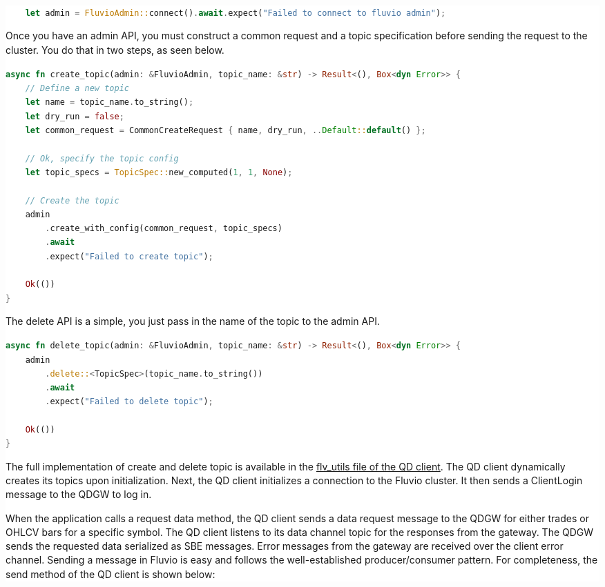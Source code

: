 ```rust
    let admin = FluvioAdmin::connect().await.expect("Failed to connect to fluvio admin");
```

Once you have an admin API, you must construct a common request and a topic specification before sending the request to
the cluster. You do that in two steps, as seen below.

```rust
async fn create_topic(admin: &FluvioAdmin, topic_name: &str) -> Result<(), Box<dyn Error>> {
    // Define a new topic
    let name = topic_name.to_string();
    let dry_run = false;
    let common_request = CommonCreateRequest { name, dry_run, ..Default::default() };

    // Ok, specify the topic config
    let topic_specs = TopicSpec::new_computed(1, 1, None);

    // Create the topic
    admin
        .create_with_config(common_request, topic_specs)
        .await
        .expect("Failed to create topic");

    Ok(())
}
```

The delete API is a simple, you just pass in the name of the topic to the admin API.

```rust
async fn delete_topic(admin: &FluvioAdmin, topic_name: &str) -> Result<(), Box<dyn Error>> {
    admin
        .delete::<TopicSpec>(topic_name.to_string())
        .await
        .expect("Failed to delete topic");

    Ok(())
}
```

The full implementation of create and delete topic is available in
the [flv_utils file of the QD client](https://github.com/deepcausality-rs/fluvio-examples/blob/main/flv_clients/qd_client/src/lib/utils/flv_utils.rs).
The QD client dynamically creates its topics upon initialization. Next, the QD client initializes a connection to the
Fluvio cluster. It then sends a ClientLogin message to the QDGW to log in.

When the application calls a request data method, the QD client sends a data request message to the QDGW for either
trades or OHLCV bars for a specific symbol. The QD client listens to its data channel topic for the responses from the
gateway. The QDGW sends the requested data serialized as SBE messages. Error messages from the gateway are received over
the client error channel. Sending a message in Fluvio is easy and follows the well-established producer/consumer
pattern. For completeness, the send method of the QD client is shown below:
